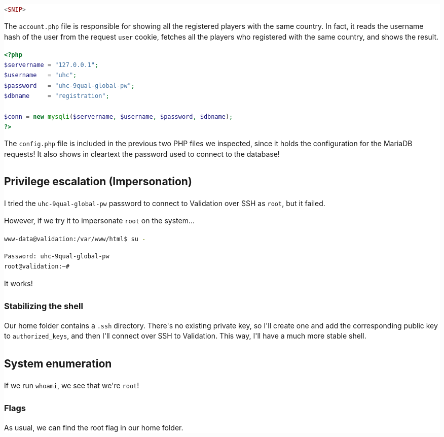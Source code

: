 ```php
<SNIP>
```

The `account.php` file is responsible for showing all the registered players
with the same country. In fact, it reads the username hash of the user from the
request `user` cookie, fetches all the players who registered with the same
country, and shows the result.

```php
<?php
$servername = "127.0.0.1";
$username   = "uhc";
$password   = "uhc-9qual-global-pw";
$dbname     = "registration";

$conn = new mysqli($servername, $username, $password, $dbname);
?> 
```

The `config.php` file is included in the previous two PHP files we inspected,
since it holds the configuration for the MariaDB requests! It also shows in
cleartext the password used to connect to the database!

## Privilege escalation (Impersonation)

I tried the `uhc-9qual-global-pw` password to connect to Validation over SSH as
`root`, but it failed.

However, if we try it to impersonate `root` on the system...

```sh
www-data@validation:/var/www/html$ su -
```

```
Password: uhc-9qual-global-pw
root@validation:~#
```

It works!

### Stabilizing the shell

Our home folder contains a `.ssh` directory. There's no existing private key, so
I'll create one and add the corresponding public key to `authorized_keys`, and
then I'll connect over SSH to Validation. This way, I'll have a much more stable
shell.

## System enumeration

If we run `whoami`, we see that we're `root`!

### Flags

As usual, we can find the root flag in our home folder.
